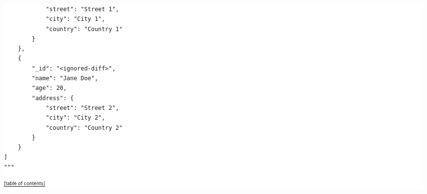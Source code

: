 ```gherkin
            "street": "Street 1",
            "city": "City 1",
            "country": "Country 1"
        }
    },
    {
        "_id": "<ignored-diff>",
        "name": "Jane Doe",
        "age": 20,
        "address": {
            "street": "Street 2",
            "city": "City 2",
            "country": "Country 2"
        }
    }
]
"""
```

[<sub><sup>[table of contents]</sup></sub>](#table-of-contents)
